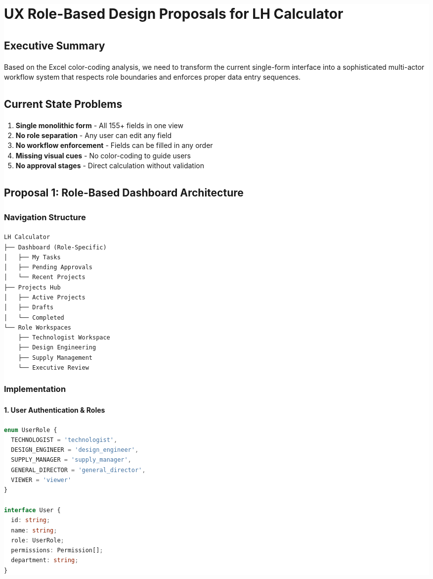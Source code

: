 # UX Role-Based Design Proposals for LH Calculator

## Executive Summary

Based on the Excel color-coding analysis, we need to transform the current single-form interface into a sophisticated multi-actor workflow system that respects role boundaries and enforces proper data entry sequences.

## Current State Problems

1. **Single monolithic form** - All 155+ fields in one view
2. **No role separation** - Any user can edit any field
3. **No workflow enforcement** - Fields can be filled in any order
4. **Missing visual cues** - No color-coding to guide users
5. **No approval stages** - Direct calculation without validation

## Proposal 1: Role-Based Dashboard Architecture

### Navigation Structure
```
LH Calculator
├── Dashboard (Role-Specific)
│   ├── My Tasks
│   ├── Pending Approvals
│   └── Recent Projects
├── Projects Hub
│   ├── Active Projects
│   ├── Drafts
│   └── Completed
└── Role Workspaces
    ├── Technologist Workspace
    ├── Design Engineering
    ├── Supply Management
    └── Executive Review
```

### Implementation

#### 1. User Authentication & Roles
```typescript
enum UserRole {
  TECHNOLOGIST = 'technologist',
  DESIGN_ENGINEER = 'design_engineer', 
  SUPPLY_MANAGER = 'supply_manager',
  GENERAL_DIRECTOR = 'general_director',
  VIEWER = 'viewer'
}

interface User {
  id: string;
  name: string;
  role: UserRole;
  permissions: Permission[];
  department: string;
}
```
